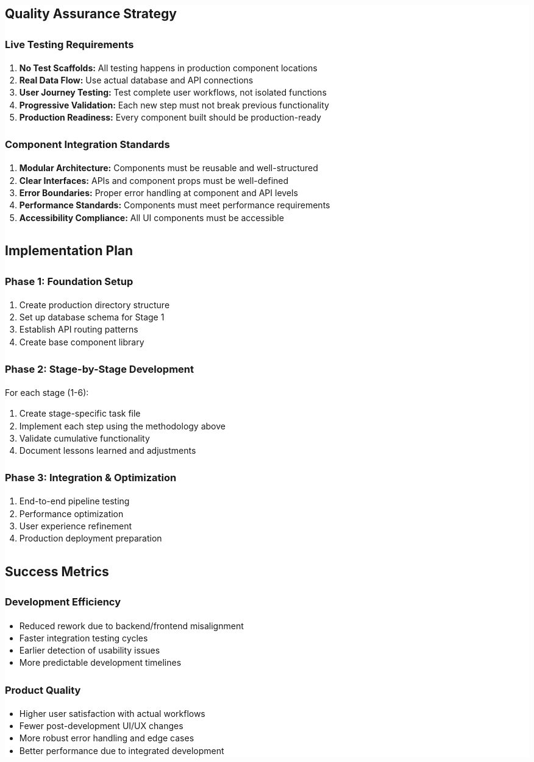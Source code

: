 ## Quality Assurance Strategy

### Live Testing Requirements
1. **No Test Scaffolds:** All testing happens in production component locations
2. **Real Data Flow:** Use actual database and API connections
3. **User Journey Testing:** Test complete user workflows, not isolated functions
4. **Progressive Validation:** Each new step must not break previous functionality
5. **Production Readiness:** Every component built should be production-ready

### Component Integration Standards
1. **Modular Architecture:** Components must be reusable and well-structured
2. **Clear Interfaces:** APIs and component props must be well-defined
3. **Error Boundaries:** Proper error handling at component and API levels
4. **Performance Standards:** Components must meet performance requirements
5. **Accessibility Compliance:** All UI components must be accessible

## Implementation Plan

### Phase 1: Foundation Setup
1. Create production directory structure
2. Set up database schema for Stage 1
3. Establish API routing patterns
4. Create base component library

### Phase 2: Stage-by-Stage Development
For each stage (1-6):
1. Create stage-specific task file
2. Implement each step using the methodology above
3. Validate cumulative functionality
4. Document lessons learned and adjustments

### Phase 3: Integration & Optimization
1. End-to-end pipeline testing
2. Performance optimization
3. User experience refinement
4. Production deployment preparation

## Success Metrics

### Development Efficiency
- Reduced rework due to backend/frontend misalignment
- Faster integration testing cycles
- Earlier detection of usability issues
- More predictable development timelines

### Product Quality
- Higher user satisfaction with actual workflows
- Fewer post-development UI/UX changes
- More robust error handling and edge cases
- Better performance due to integrated development
